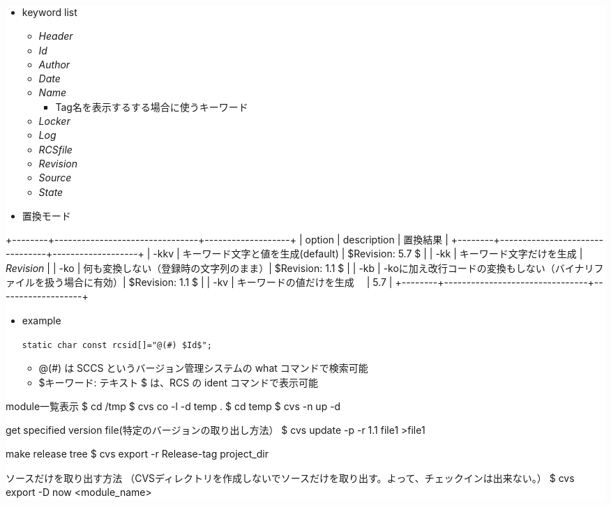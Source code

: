 - keyword list

  - $Header$
  - $Id$
  - $Author$
  - $Date$
  - $Name$
    - Tag名を表示するする場合に使うキーワード
  - $Locker$
  - $Log$
  - $RCSfile$
  - $Revision$
  - $Source$
  - $State$

- 置換モード

+--------+--------------------------------+-------------------+
| option | description                    | 置換結果           |
+--------+--------------------------------+-------------------+
| -kkv   | キーワード文字と値を生成(default)  | $Revision: 5.7 $  |
| -kk    | キーワード文字だけを生成           | $Revision$        |
| -ko    | 何も変換しない（登録時の文字列のまま）| $Revision: 1.1 $  |
| -kb    | -koに加え改行コードの変換もしない（バイナリファイルを扱う場合に有効）| $Revision: 1.1 $  |
| -kv    | キーワードの値だけを生成         　| 5.7               |
+--------+--------------------------------+-------------------+

- example

  ```
  static char const rcsid[]="@(#) $Id$";
  ```

  - @(#) は SCCS というバージョン管理システムの what コマンドで検索可能
  - $キーワード: テキスト $ は、RCS の ident コマンドで表示可能

module一覧表示
 $ cd /tmp
 $ cvs co -l -d temp .
 $ cd temp
 $ cvs -n up -d


get specified version file(特定のバージョンの取り出し方法）
  $ cvs update -p -r 1.1 file1 >file1

make release tree
  $ cvs export -r Release-tag project_dir


ソースだけを取り出す方法
  （CVSディレクトリを作成しないでソースだけを取り出す。よって、チェックインは出来ない。）
  $ cvs export -D now <module_name>
